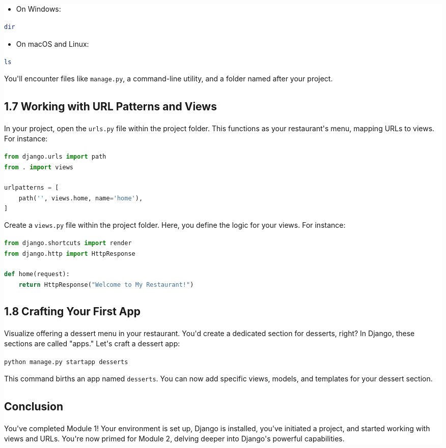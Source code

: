 - On Windows:
```bash
dir
```

- On macOS and Linux:
```bash
ls
```

You'll encounter files like `manage.py`, a command-line utility, and a folder named after your project.

## 1.7 Working with URL Patterns and Views

In your project, open the `urls.py` file within the project folder. This functions as your restaurant's menu, mapping URLs to views. For instance:

```python
from django.urls import path
from . import views

urlpatterns = [
    path('', views.home, name='home'),
]
```

Create a `views.py` file within the project folder. Here, you define the logic for your views. For instance:

```python
from django.shortcuts import render
from django.http import HttpResponse

def home(request):
    return HttpResponse("Welcome to My Restaurant!")
```

## 1.8 Crafting Your First App

Visualize offering a dessert menu in your restaurant. You'd create a dedicated section for desserts, right? In Django, these sections are called "apps." Let's craft a dessert app:

```bash
python manage.py startapp desserts
```

This command births an app named `desserts`. You can now add specific views, models, and templates for your dessert section.

## Conclusion

You've completed Module 1! Your environment is set up, Django is installed, you've initiated a project, and started working with views and URLs. You're now primed for Module 2, delving deeper into Django's powerful capabilities.
